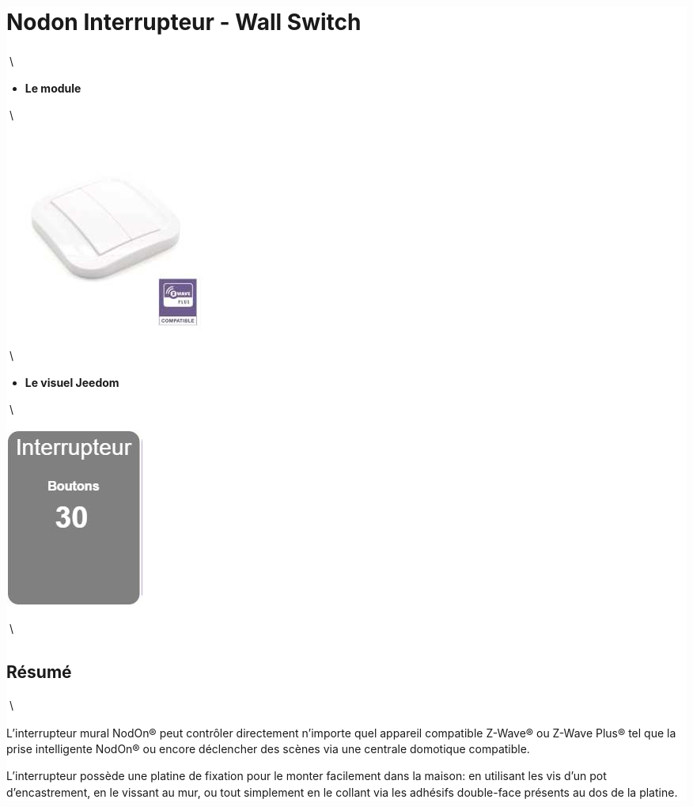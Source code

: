 Nodon Interrupteur - Wall Switch 
================================

 \

-   **Le module**

 \

![module](images/nodon.wallswitch/module.jpg)

 \

-   **Le visuel Jeedom**

 \

![vuedefaut1](images/nodon.wallswitch/vuedefaut1.jpg)

 \

Résumé 
------

 \

L’interrupteur mural NodOn® peut contrôler directement n’importe quel
appareil compatible Z-Wave® ou Z-Wave Plus® tel que la prise
intelligente NodOn® ou encore déclencher des scènes via une centrale
domotique compatible.

L’interrupteur possède une platine de fixation pour le monter facilement
dans la maison: en utilisant les vis d’un pot d’encastrement, en le
vissant au mur, ou tout simplement en le collant via les adhésifs
double-face présents au dos de la platine.
